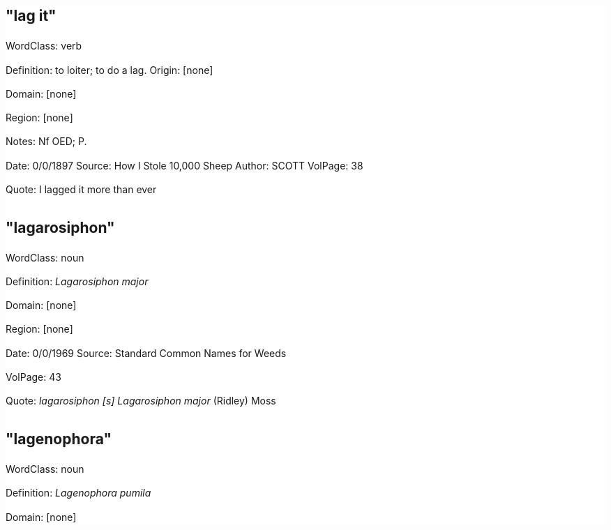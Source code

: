 
## "lag it"


WordClass: verb

Definition: to loiter; to do a lag.
Origin: [none]


Domain: [none]

Region: [none]


Notes: Nf OED; P.


Date: 0/0/1897
Source: How I Stole 10,000 Sheep
Author: SCOTT
VolPage: 38

Quote: I lagged it more than ever




## "lagarosiphon"


WordClass: noun

Definition: <i>Lagarosiphon major</i>



Domain: [none]

Region: [none]





Date: 0/0/1969
Source: Standard Common Names for Weeds

VolPage: 43

Quote: <i>lagarosiphon [s] Lagarosiphon major</i> (Ridley) Moss




## "lagenophora"


WordClass: noun

Definition: <i>Lagenophora pumila</i>



Domain: [none]
